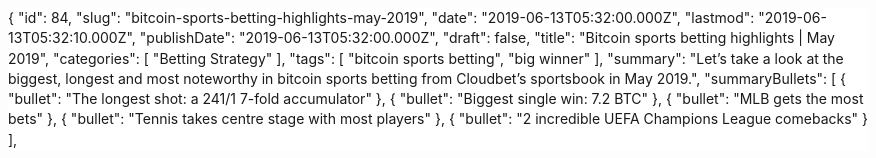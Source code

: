 {
    "id": 84,
    "slug": "bitcoin-sports-betting-highlights-may-2019",
    "date": "2019-06-13T05:32:00.000Z",
    "lastmod": "2019-06-13T05:32:10.000Z",
    "publishDate": "2019-06-13T05:32:00.000Z",
    "draft": false,
    "title": "Bitcoin sports betting highlights | May 2019",
    "categories": [
        "Betting Strategy"
    ],
    "tags": [
        "bitcoin sports betting",
        "big winner"
    ],
    "summary": "Let’s take a look at the biggest, longest and most noteworthy in bitcoin sports betting from Cloudbet’s sportsbook in May 2019.",
    "summaryBullets": [
        {
            "bullet": "The longest shot: a 241/1 7-fold accumulator"
        },
        {
            "bullet": "Biggest single win: 7.2 BTC"
        },
        {
            "bullet": "MLB gets the most bets"
        },
        {
            "bullet": "Tennis takes centre stage with most players"
        },
        {
            "bullet": "2 incredible UEFA Champions League comebacks"
        }
    ],
